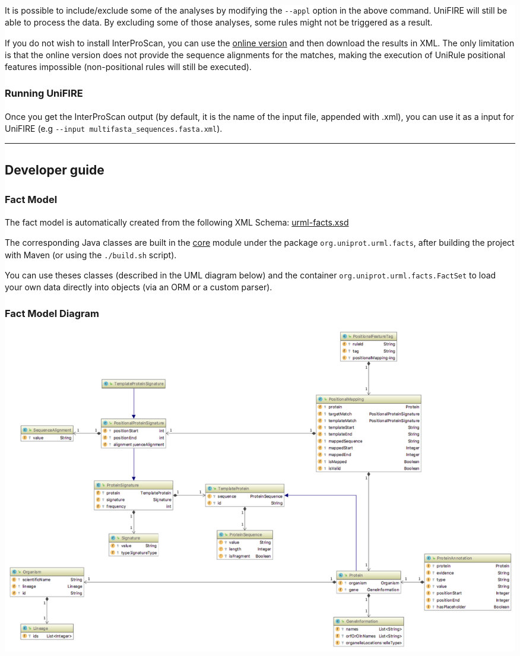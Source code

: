 It is possible to include/exclude some of the analyses by modifying the `--appl` option in the above command. UniFIRE will still be able to process the data. 
By excluding some of those analyses, some rules might not be triggered as a result.

If you do not wish to install InterProScan, you can use the [online version](https://www.ebi.ac.uk/interpro/search/sequence-search) and then download the results in XML.
The only limitation is that the online version does not provide the sequence alignments for the matches, making the execution of UniRule positional features impossible (non-positional rules will still be executed).

### Running UniFIRE

Once you get the InterProScan output (by default, it is the name of the input file, appended with .xml), you can use it as a input for UniFIRE (e.g `--input multifasta_sequences.fasta.xml`).

***

## Developer guide

### Fact Model

The fact model is automatically created from the following XML Schema: [urml-facts.xsd](core/src/main/resources/schemas/xsd/urml-facts.xsd)

The corresponding Java classes are built in the [core](core) module under the package `org.uniprot.urml.facts`, after building the project with Maven (or using the `./build.sh` script).

You can use theses classes (described in the UML diagram below) and the container `org.uniprot.urml.facts.FactSet` to load your own data directly into objects (via an ORM or a custom parser).

### Fact Model Diagram

![fact-model-diagram](misc/media/fact-model.png)

